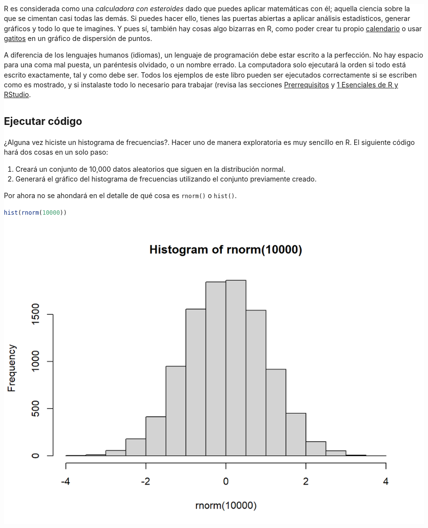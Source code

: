 R es considerada como una _calculadora con esteroides_ dado que puedes aplicar matemáticas con él; aquella ciencia sobre la que se cimentan casi todas las demás. Si puedes hacer ello, tienes las puertas abiertas a aplicar análisis estadísticos, generar gráficos y todo lo que te imagines. Y pues sí, también hay cosas algo bizarras en R, como poder crear tu propio [calendario](https://r-coder.com/calendarios-r/) o usar [gatitos](https://github.com/R-CoderDotCom/ggcats) en un gráfico de dispersión de puntos.

A diferencia de los lenguajes humanos (idiomas), un lenguaje de programación debe estar escrito a la perfección. No hay espacio para una coma mal puesta, un paréntesis olvidado, o un nombre errado. La computadora solo ejecutará la orden si todo está escrito exactamente, tal y como debe ser. Todos los ejemplos de este libro pueden ser ejecutados correctamente si se escriben como es mostrado, y si instalaste todo lo necesario para trabajar (revisa las secciones [Prerrequisitos](#prerrequisitos) y [1 Esenciales de R y RStudio](#esencialesRRStudio). 

## **Ejecutar código**

¿Alguna vez hiciste un histograma de frecuencias?. Hacer uno de manera exploratoria es muy sencillo en R. El siguiente código hará dos cosas en un solo paso: 

1. Creará un conjunto de 10,000 datos aleatorios que siguen en la distribución normal.
2. Generará el gráfico del histograma de frecuencias utilizando el conjunto previamente creado. 

Por ahora no se ahondará en el detalle de qué cosa es `rnorm()` o `hist()`.


```r
hist(rnorm(10000))
```

<img src="02-primer-contacto_files/figure-html/unnamed-chunk-2-1.png" width="100%" style="display: block; margin: auto;" />
